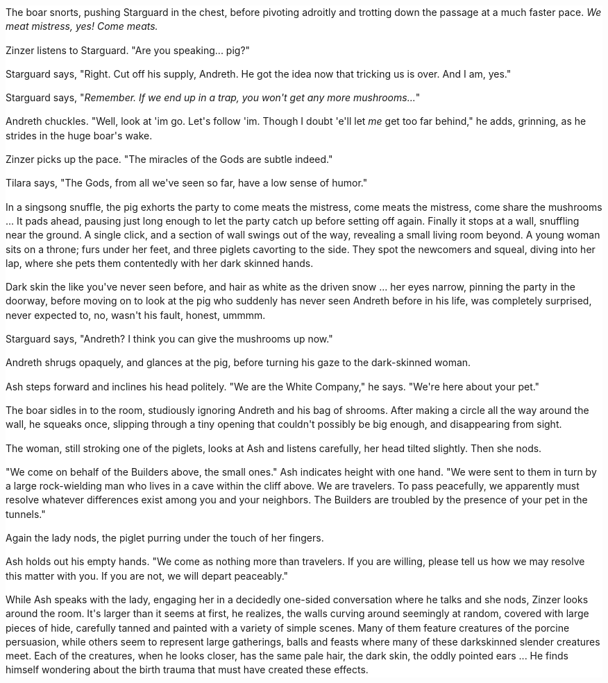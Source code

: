 The boar snorts, pushing Starguard in the chest, before pivoting adroitly and trotting down the passage at a much faster pace. _We meat mistress, yes! Come meats._

Zinzer listens to Starguard. "Are you speaking... pig?"

Starguard says, "Right. Cut off his supply, Andreth. He got the idea now that tricking us is over. And I am, yes."

Starguard says, "_Remember. If we end up in a trap, you won't get any more mushrooms..._"

Andreth chuckles. "Well, look at 'im go. Let's follow 'im. Though I doubt 'e'll let _me_ get too far behind," he adds, grinning, as he strides in the huge boar's wake.

Zinzer picks up the pace. "The miracles of the Gods are subtle indeed."

Tilara says, "The Gods, from all we've seen so far, have a low sense of humor."

In a singsong snuffle, the pig exhorts the party to come meats the mistress, come meats the mistress, come share the mushrooms ... It pads ahead, pausing just long enough to let the party catch up before setting off again. Finally it stops at a wall, snuffling near the ground. A single click, and a section of wall swings out of the way, revealing a small living room beyond. A young woman sits on a throne; furs under her feet, and three piglets cavorting to the side. They spot the newcomers and squeal, diving into her lap, where she pets them contentedly with her dark skinned hands.

Dark skin the like you've never seen before, and hair as white as the driven snow ... her eyes narrow, pinning the party in the doorway, before moving on to look at the pig who suddenly has never seen Andreth before in his life, was completely surprised, never expected to, no, wasn't his fault, honest, ummmm.

Starguard says, "Andreth? I think you can give the mushrooms up now."

Andreth shrugs opaquely, and glances at the pig, before turning his gaze to the dark-skinned woman.

Ash steps forward and inclines his head politely. "We are the White Company," he says. "We're here about your pet."

The boar sidles in to the room, studiously ignoring Andreth and his bag of shrooms. After making a circle all the way around the wall, he squeaks once, slipping through a tiny opening that couldn't possibly be big enough, and disappearing from sight.

The woman, still stroking one of the piglets, looks at Ash and listens carefully, her head tilted slightly. Then she nods.

"We come on behalf of the Builders above, the small ones." Ash indicates height with one hand. "We were sent to them in turn by a large rock-wielding man who lives in a cave within the cliff above. We are travelers. To pass peacefully, we apparently must resolve whatever differences exist among you and your neighbors. The Builders are troubled by the presence of your pet in the tunnels."

Again the lady nods, the piglet purring under the touch of her fingers.

Ash holds out his empty hands. "We come as nothing more than travelers. If you are willing, please tell us how we may resolve this matter with you. If you are not, we will depart peaceably."

While Ash speaks with the lady, engaging her in a decidedly one-sided conversation where he talks and she nods, Zinzer looks around the room. It's larger than it seems at first, he realizes, the walls curving around seemingly at random, covered with large pieces of hide, carefully tanned and painted with a variety of simple scenes. Many of them feature creatures of the porcine persuasion, while others seem to represent large gatherings, balls and feasts where many of these darkskinned slender creatures meet. Each of the creatures, when he looks closer, has the same pale hair, the dark skin, the oddly pointed ears ... He finds himself wondering about the birth trauma that must have created these effects.
